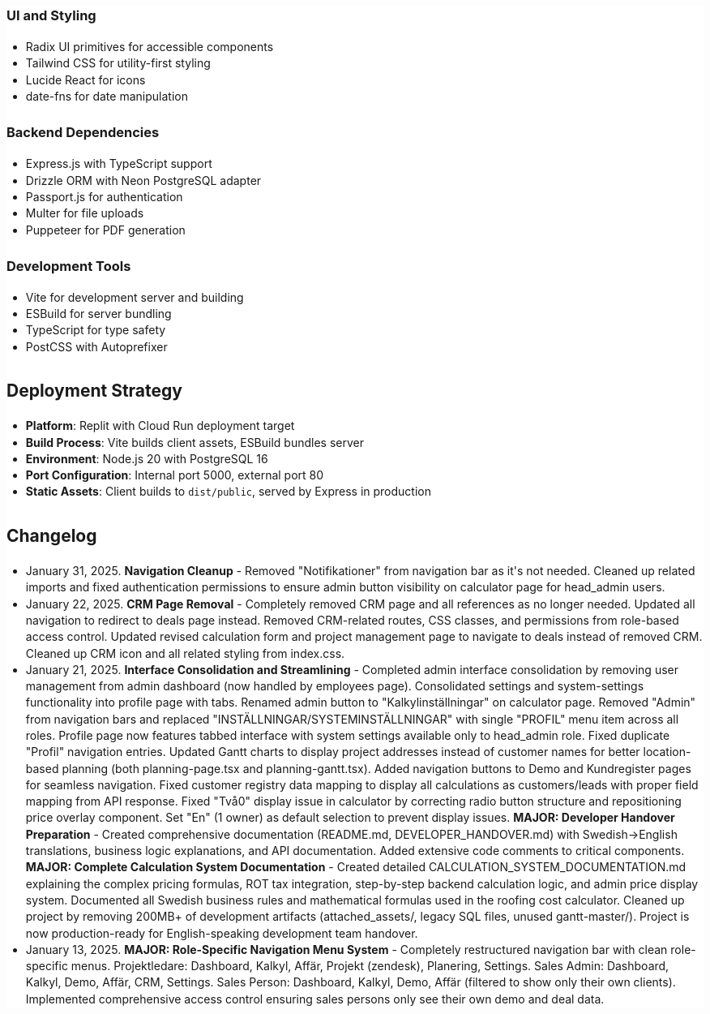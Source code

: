 ### UI and Styling
- Radix UI primitives for accessible components
- Tailwind CSS for utility-first styling
- Lucide React for icons
- date-fns for date manipulation

### Backend Dependencies
- Express.js with TypeScript support
- Drizzle ORM with Neon PostgreSQL adapter
- Passport.js for authentication
- Multer for file uploads
- Puppeteer for PDF generation

### Development Tools
- Vite for development server and building
- ESBuild for server bundling
- TypeScript for type safety
- PostCSS with Autoprefixer

## Deployment Strategy

- **Platform**: Replit with Cloud Run deployment target
- **Build Process**: Vite builds client assets, ESBuild bundles server
- **Environment**: Node.js 20 with PostgreSQL 16
- **Port Configuration**: Internal port 5000, external port 80
- **Static Assets**: Client builds to `dist/public`, served by Express in production

## Changelog

- January 31, 2025. **Navigation Cleanup** - Removed "Notifikationer" from navigation bar as it's not needed. Cleaned up related imports and fixed authentication permissions to ensure admin button visibility on calculator page for head_admin users.
- January 22, 2025. **CRM Page Removal** - Completely removed CRM page and all references as no longer needed. Updated all navigation to redirect to deals page instead. Removed CRM-related routes, CSS classes, and permissions from role-based access control. Updated revised calculation form and project management page to navigate to deals instead of removed CRM. Cleaned up CRM icon and all related styling from index.css.
- January 21, 2025. **Interface Consolidation and Streamlining** - Completed admin interface consolidation by removing user management from admin dashboard (now handled by employees page). Consolidated settings and system-settings functionality into profile page with tabs. Renamed admin button to "Kalkylinställningar" on calculator page. Removed "Admin" from navigation bars and replaced "INSTÄLLNINGAR/SYSTEMINSTÄLLNINGAR" with single "PROFIL" menu item across all roles. Profile page now features tabbed interface with system settings available only to head_admin role. Fixed duplicate "Profil" navigation entries. Updated Gantt charts to display project addresses instead of customer names for better location-based planning (both planning-page.tsx and planning-gantt.tsx). Added navigation buttons to Demo and Kundregister pages for seamless navigation. Fixed customer registry data mapping to display all calculations as customers/leads with proper field mapping from API response. Fixed "Två0" display issue in calculator by correcting radio button structure and repositioning price overlay component. Set "En" (1 owner) as default selection to prevent display issues. **MAJOR: Developer Handover Preparation** - Created comprehensive documentation (README.md, DEVELOPER_HANDOVER.md) with Swedish→English translations, business logic explanations, and API documentation. Added extensive code comments to critical components. **MAJOR: Complete Calculation System Documentation** - Created detailed CALCULATION_SYSTEM_DOCUMENTATION.md explaining the complex pricing formulas, ROT tax integration, step-by-step backend calculation logic, and admin price display system. Documented all Swedish business rules and mathematical formulas used in the roofing cost calculator. Cleaned up project by removing 200MB+ of development artifacts (attached_assets/, legacy SQL files, unused gantt-master/). Project is now production-ready for English-speaking development team handover.
- January 13, 2025. **MAJOR: Role-Specific Navigation Menu System** - Completely restructured navigation bar with clean role-specific menus. Projektledare: Dashboard, Kalkyl, Affär, Projekt (zendesk), Planering, Settings. Sales Admin: Dashboard, Kalkyl, Demo, Affär, CRM, Settings. Sales Person: Dashboard, Kalkyl, Demo, Affär (filtered to show only their own clients). Implemented comprehensive access control ensuring sales persons only see their own demo and deal data.